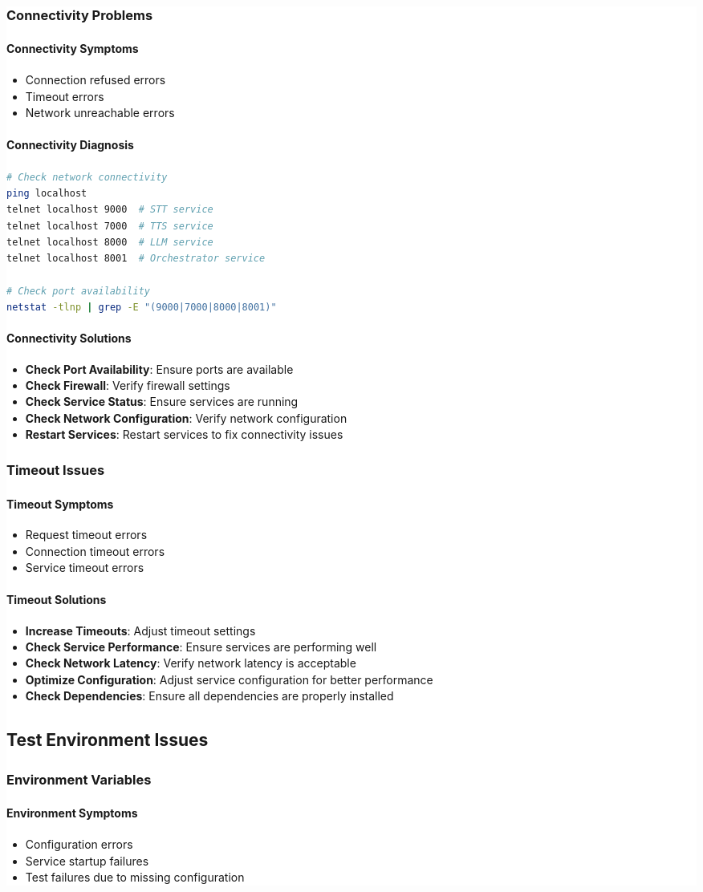 ### Connectivity Problems

#### Connectivity Symptoms

-  Connection refused errors
-  Timeout errors
-  Network unreachable errors

#### Connectivity Diagnosis

```bash
# Check network connectivity
ping localhost
telnet localhost 9000  # STT service
telnet localhost 7000  # TTS service
telnet localhost 8000  # LLM service
telnet localhost 8001  # Orchestrator service

# Check port availability
netstat -tlnp | grep -E "(9000|7000|8000|8001)"
```

#### Connectivity Solutions

-  **Check Port Availability**: Ensure ports are available
-  **Check Firewall**: Verify firewall settings
-  **Check Service Status**: Ensure services are running
-  **Check Network Configuration**: Verify network configuration
-  **Restart Services**: Restart services to fix connectivity issues

### Timeout Issues

#### Timeout Symptoms

-  Request timeout errors
-  Connection timeout errors
-  Service timeout errors

#### Timeout Solutions

-  **Increase Timeouts**: Adjust timeout settings
-  **Check Service Performance**: Ensure services are performing well
-  **Check Network Latency**: Verify network latency is acceptable
-  **Optimize Configuration**: Adjust service configuration for better performance
-  **Check Dependencies**: Ensure all dependencies are properly installed

## Test Environment Issues

### Environment Variables

#### Environment Symptoms

-  Configuration errors
-  Service startup failures
-  Test failures due to missing configuration
